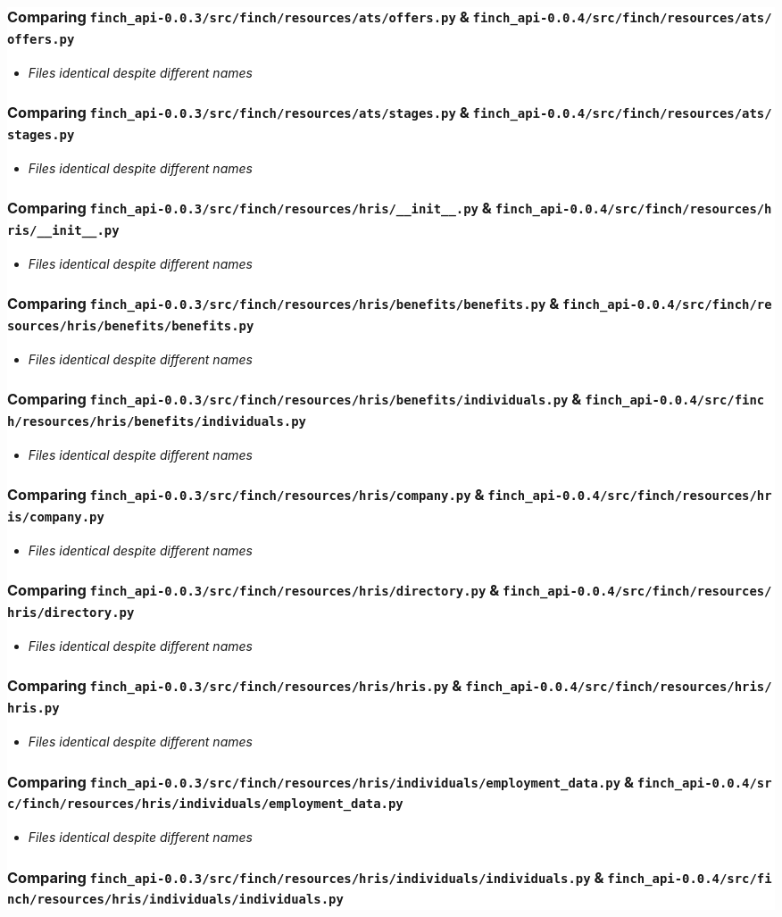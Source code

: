 ### Comparing `finch_api-0.0.3/src/finch/resources/ats/offers.py` & `finch_api-0.0.4/src/finch/resources/ats/offers.py`

 * *Files identical despite different names*

### Comparing `finch_api-0.0.3/src/finch/resources/ats/stages.py` & `finch_api-0.0.4/src/finch/resources/ats/stages.py`

 * *Files identical despite different names*

### Comparing `finch_api-0.0.3/src/finch/resources/hris/__init__.py` & `finch_api-0.0.4/src/finch/resources/hris/__init__.py`

 * *Files identical despite different names*

### Comparing `finch_api-0.0.3/src/finch/resources/hris/benefits/benefits.py` & `finch_api-0.0.4/src/finch/resources/hris/benefits/benefits.py`

 * *Files identical despite different names*

### Comparing `finch_api-0.0.3/src/finch/resources/hris/benefits/individuals.py` & `finch_api-0.0.4/src/finch/resources/hris/benefits/individuals.py`

 * *Files identical despite different names*

### Comparing `finch_api-0.0.3/src/finch/resources/hris/company.py` & `finch_api-0.0.4/src/finch/resources/hris/company.py`

 * *Files identical despite different names*

### Comparing `finch_api-0.0.3/src/finch/resources/hris/directory.py` & `finch_api-0.0.4/src/finch/resources/hris/directory.py`

 * *Files identical despite different names*

### Comparing `finch_api-0.0.3/src/finch/resources/hris/hris.py` & `finch_api-0.0.4/src/finch/resources/hris/hris.py`

 * *Files identical despite different names*

### Comparing `finch_api-0.0.3/src/finch/resources/hris/individuals/employment_data.py` & `finch_api-0.0.4/src/finch/resources/hris/individuals/employment_data.py`

 * *Files identical despite different names*

### Comparing `finch_api-0.0.3/src/finch/resources/hris/individuals/individuals.py` & `finch_api-0.0.4/src/finch/resources/hris/individuals/individuals.py`
